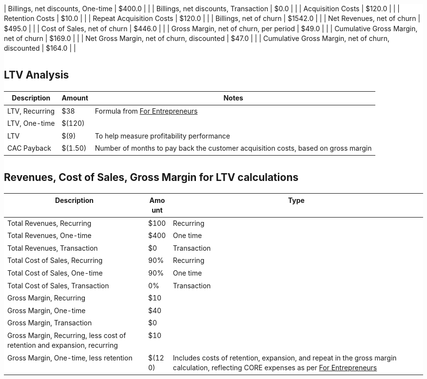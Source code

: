 | Billings, net discounts, One-time       | $400.0            |                                                               |
| Billings, net discounts, Transaction    | $0.0              |                                                               |
| Acquisition Costs                       | $120.0            |                                                               |
| Retention Costs                         | $10.0             |                                                               |
| Repeat Acquisition Costs                | $120.0            |                                                               |
| Billings, net of churn                  | $1542.0           |                                                               |
| Net Revenues, net of churn              | $495.0            |                                                               |
| Cost of Sales, net of churn             | $446.0            |                                                               |
| Gross Margin, net of churn, per period  | $49.0             |                                                               |
| Cumulative Gross Margin, net of churn   | $169.0            |                                                               |
| Net Gross Margin, net of churn, discounted | $47.0          |                                                               |
| Cumulative Gross Margin, net of churn, discounted | $164.0  |                                                               |

## LTV Analysis

| Description         | Amount  | Notes                                                                  |
|---------------------|---------|------------------------------------------------------------------------|
| LTV, Recurring      | $38     | Formula from [For Entrepreneurs](https://www.forentrepreneurs.com/ltv/) |
| LTV, One-time       | $(120)  |                                                                        |
| LTV                 | $(9)    | To help measure profitability performance                              |
| CAC Payback         | $(1.50) | Number of months to pay back the customer acquisition costs, based on gross margin |

## Revenues, Cost of Sales, Gross Margin for LTV calculations

| Description                                 | Amount        | Type       |
|---------------------------------------------|---------------|------------|
| Total Revenues, Recurring                   | $100          | Recurring  |
| Total Revenues, One-time                    | $400          | One time   |
| Total Revenues, Transaction                 | $0            | Transaction|
| Total Cost of Sales, Recurring              | 90%           | Recurring  |
| Total Cost of Sales, One-time               | 90%           | One time   |
| Total Cost of Sales, Transaction            | 0%            | Transaction|
| Gross Margin, Recurring                     | $10           |            |
| Gross Margin, One-time                      | $40           |            |
| Gross Margin, Transaction                   | $0            |            |
| Gross Margin, Recurring, less cost of retention and expansion, recurring | $10 | |
| Gross Margin, One-time, less retention      | $(120)        | Includes costs of retention, expansion, and repeat in the gross margin calculation, reflecting CORE expenses as per [For Entrepreneurs](https://www.forentrepreneurs.com/ltv/) |
